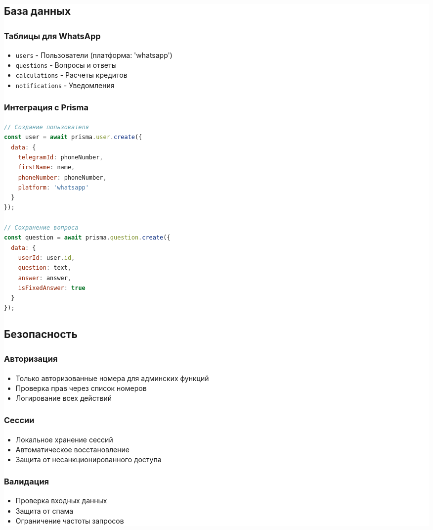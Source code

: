 ## База данных

### Таблицы для WhatsApp

- `users` - Пользователи (платформа: 'whatsapp')
- `questions` - Вопросы и ответы
- `calculations` - Расчеты кредитов
- `notifications` - Уведомления

### Интеграция с Prisma

```javascript
// Создание пользователя
const user = await prisma.user.create({
  data: {
    telegramId: phoneNumber,
    firstName: name,
    phoneNumber: phoneNumber,
    platform: 'whatsapp'
  }
});

// Сохранение вопроса
const question = await prisma.question.create({
  data: {
    userId: user.id,
    question: text,
    answer: answer,
    isFixedAnswer: true
  }
});
```

## Безопасность

### Авторизация
- Только авторизованные номера для админских функций
- Проверка прав через список номеров
- Логирование всех действий

### Сессии
- Локальное хранение сессий
- Автоматическое восстановление
- Защита от несанкционированного доступа

### Валидация
- Проверка входных данных
- Защита от спама
- Ограничение частоты запросов
